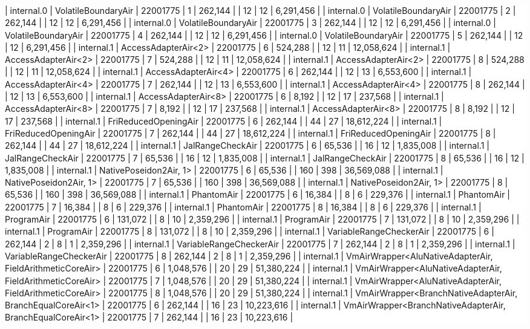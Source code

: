 | internal.0 | VolatileBoundaryAir | 22001775 | 1 | 262,144 |  | 12 | 12 | 6,291,456 | 
| internal.0 | VolatileBoundaryAir | 22001775 | 2 | 262,144 |  | 12 | 12 | 6,291,456 | 
| internal.0 | VolatileBoundaryAir | 22001775 | 3 | 262,144 |  | 12 | 12 | 6,291,456 | 
| internal.0 | VolatileBoundaryAir | 22001775 | 4 | 262,144 |  | 12 | 12 | 6,291,456 | 
| internal.0 | VolatileBoundaryAir | 22001775 | 5 | 262,144 |  | 12 | 12 | 6,291,456 | 
| internal.1 | AccessAdapterAir<2> | 22001775 | 6 | 524,288 |  | 12 | 11 | 12,058,624 | 
| internal.1 | AccessAdapterAir<2> | 22001775 | 7 | 524,288 |  | 12 | 11 | 12,058,624 | 
| internal.1 | AccessAdapterAir<2> | 22001775 | 8 | 524,288 |  | 12 | 11 | 12,058,624 | 
| internal.1 | AccessAdapterAir<4> | 22001775 | 6 | 262,144 |  | 12 | 13 | 6,553,600 | 
| internal.1 | AccessAdapterAir<4> | 22001775 | 7 | 262,144 |  | 12 | 13 | 6,553,600 | 
| internal.1 | AccessAdapterAir<4> | 22001775 | 8 | 262,144 |  | 12 | 13 | 6,553,600 | 
| internal.1 | AccessAdapterAir<8> | 22001775 | 6 | 8,192 |  | 12 | 17 | 237,568 | 
| internal.1 | AccessAdapterAir<8> | 22001775 | 7 | 8,192 |  | 12 | 17 | 237,568 | 
| internal.1 | AccessAdapterAir<8> | 22001775 | 8 | 8,192 |  | 12 | 17 | 237,568 | 
| internal.1 | FriReducedOpeningAir | 22001775 | 6 | 262,144 |  | 44 | 27 | 18,612,224 | 
| internal.1 | FriReducedOpeningAir | 22001775 | 7 | 262,144 |  | 44 | 27 | 18,612,224 | 
| internal.1 | FriReducedOpeningAir | 22001775 | 8 | 262,144 |  | 44 | 27 | 18,612,224 | 
| internal.1 | JalRangeCheckAir | 22001775 | 6 | 65,536 |  | 16 | 12 | 1,835,008 | 
| internal.1 | JalRangeCheckAir | 22001775 | 7 | 65,536 |  | 16 | 12 | 1,835,008 | 
| internal.1 | JalRangeCheckAir | 22001775 | 8 | 65,536 |  | 16 | 12 | 1,835,008 | 
| internal.1 | NativePoseidon2Air<BabyBearParameters>, 1> | 22001775 | 6 | 65,536 |  | 160 | 398 | 36,569,088 | 
| internal.1 | NativePoseidon2Air<BabyBearParameters>, 1> | 22001775 | 7 | 65,536 |  | 160 | 398 | 36,569,088 | 
| internal.1 | NativePoseidon2Air<BabyBearParameters>, 1> | 22001775 | 8 | 65,536 |  | 160 | 398 | 36,569,088 | 
| internal.1 | PhantomAir | 22001775 | 6 | 16,384 |  | 8 | 6 | 229,376 | 
| internal.1 | PhantomAir | 22001775 | 7 | 16,384 |  | 8 | 6 | 229,376 | 
| internal.1 | PhantomAir | 22001775 | 8 | 16,384 |  | 8 | 6 | 229,376 | 
| internal.1 | ProgramAir | 22001775 | 6 | 131,072 |  | 8 | 10 | 2,359,296 | 
| internal.1 | ProgramAir | 22001775 | 7 | 131,072 |  | 8 | 10 | 2,359,296 | 
| internal.1 | ProgramAir | 22001775 | 8 | 131,072 |  | 8 | 10 | 2,359,296 | 
| internal.1 | VariableRangeCheckerAir | 22001775 | 6 | 262,144 | 2 | 8 | 1 | 2,359,296 | 
| internal.1 | VariableRangeCheckerAir | 22001775 | 7 | 262,144 | 2 | 8 | 1 | 2,359,296 | 
| internal.1 | VariableRangeCheckerAir | 22001775 | 8 | 262,144 | 2 | 8 | 1 | 2,359,296 | 
| internal.1 | VmAirWrapper<AluNativeAdapterAir, FieldArithmeticCoreAir> | 22001775 | 6 | 1,048,576 |  | 20 | 29 | 51,380,224 | 
| internal.1 | VmAirWrapper<AluNativeAdapterAir, FieldArithmeticCoreAir> | 22001775 | 7 | 1,048,576 |  | 20 | 29 | 51,380,224 | 
| internal.1 | VmAirWrapper<AluNativeAdapterAir, FieldArithmeticCoreAir> | 22001775 | 8 | 1,048,576 |  | 20 | 29 | 51,380,224 | 
| internal.1 | VmAirWrapper<BranchNativeAdapterAir, BranchEqualCoreAir<1> | 22001775 | 6 | 262,144 |  | 16 | 23 | 10,223,616 | 
| internal.1 | VmAirWrapper<BranchNativeAdapterAir, BranchEqualCoreAir<1> | 22001775 | 7 | 262,144 |  | 16 | 23 | 10,223,616 | 